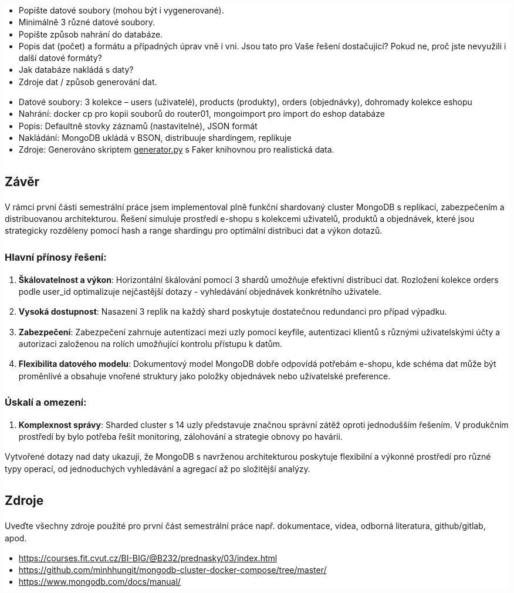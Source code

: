 * Popište datové soubory (mohou být i vygenerované).
* Minimálně 3 různé datové soubory.
* Popište způsob nahrání do databáze.
* Popis dat (počet) a formátu a případných úprav vně i vni. Jsou tato pro Vaše řešení dostačující? Pokud ne, proč jste nevyužili i další datové formáty?
* Jak databáze nakládá s daty?
* Zdroje dat / způsob generování dat.

- Datové soubory: 3 kolekce – users (uživatelé), products (produkty), orders (objednávky), dohromady kolekce eshopu
- Nahrání: docker cp pro kopii souborů do router01, mongoimport pro import do eshop databáze
- Popis: Defaultně stovky záznamů (nastavitelné), JSON formát
- Nakládání: MongoDB ukládá v BSON, distribuuje shardingem, replikuje
- Zdroje: Generováno skriptem [generator.py](data/generator.py) s Faker knihovnou pro realistická data.

## Závěr

V rámci první části semestrální práce jsem implementoval plně funkční shardovaný cluster MongoDB s replikací, zabezpečením a distribuovanou architekturou. Řešení simuluje prostředí e-shopu s kolekcemi uživatelů, produktů a objednávek, které jsou strategicky rozděleny pomocí hash a range shardingu pro optimální distribuci dat a výkon dotazů.

### Hlavní přínosy řešení:

1. **Škálovatelnost a výkon**: Horizontální škálování pomocí 3 shardů umožňuje efektivní distribuci dat. Rozložení kolekce orders podle user_id optimalizuje nejčastější dotazy - vyhledávání objednávek konkrétního uživatele.

2. **Vysoká dostupnost**: Nasazení 3 replik na každý shard poskytuje dostatečnou redundanci pro případ výpadku.

3. **Zabezpečení**: Zabezpečení zahrnuje autentizaci mezi uzly pomocí keyfile, autentizaci klientů s různými uživatelskými účty a autorizaci založenou na rolích umožňující kontrolu přístupu k datům.

4. **Flexibilita datového modelu**: Dokumentový model MongoDB dobře odpovídá potřebám e-shopu, kde schéma dat může být proměnlivé a obsahuje vnořené struktury jako položky objednávek nebo uživatelské preference.

### Úskalí a omezení:

1. **Komplexnost správy**: Sharded cluster s 14 uzly představuje značnou správní zátěž oproti jednodušším řešením. V produkčním prostředí by bylo potřeba řešit monitoring, zálohování a strategie obnovy po havárii.

Vytvořené dotazy nad daty ukazují, že MongoDB s navrženou architekturou poskytuje flexibilní a výkonné prostředí pro různé typy operací, od jednoduchých vyhledávání a agregací až po složitější analýzy.

## Zdroje

Uveďte všechny zdroje použité pro první část semestrální práce např. dokumentace, videa, odborná literatura, github/gitlab, apod.
- https://courses.fit.cvut.cz/BI-BIG/@B232/prednasky/03/index.html
- https://github.com/minhhungit/mongodb-cluster-docker-compose/tree/master/
- https://www.mongodb.com/docs/manual/
